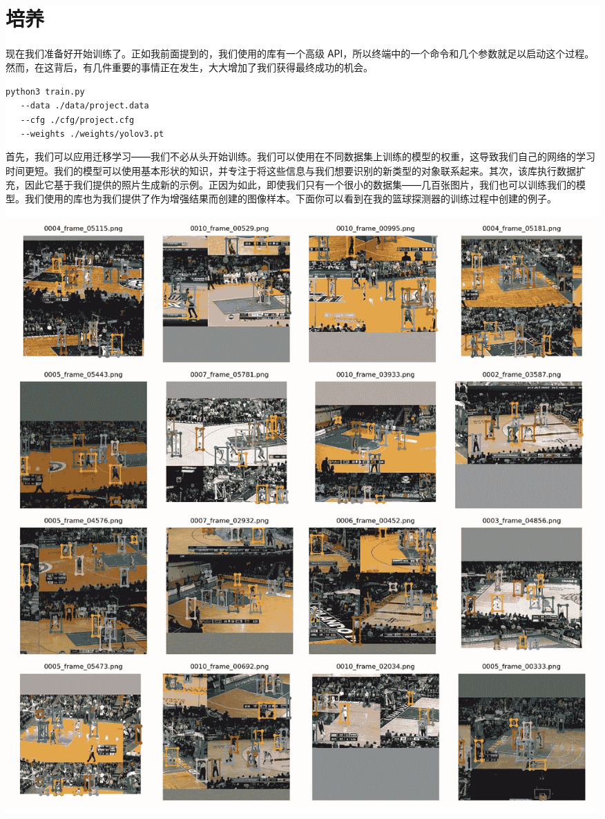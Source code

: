 # 培养

现在我们准备好开始训练了。正如我前面提到的，我们使用的库有一个高级 API，所以终端中的一个命令和几个参数就足以启动这个过程。然而，在这背后，有几件重要的事情正在发生，大大增加了我们获得最终成功的机会。

```
python3 train.py
   --data ./data/project.data
   --cfg ./cfg/project.cfg
   --weights ./weights/yolov3.pt
```

首先，我们可以应用迁移学习——我们不必从头开始训练。我们可以使用在不同数据集上训练的模型的权重，这导致我们自己的网络的学习时间更短。我们的模型可以使用基本形状的知识，并专注于将这些信息与我们想要识别的新类型的对象联系起来。其次，该库执行数据扩充，因此它基于我们提供的照片生成新的示例。正因为如此，即使我们只有一个很小的数据集——几百张图片，我们也可以训练我们的模型。我们使用的库也为我们提供了作为增强结果而创建的图像样本。下面你可以看到在我的篮球探测器的训练过程中创建的例子。

![](img/3b73a9e9c61853050db4e35711692af4.png)
